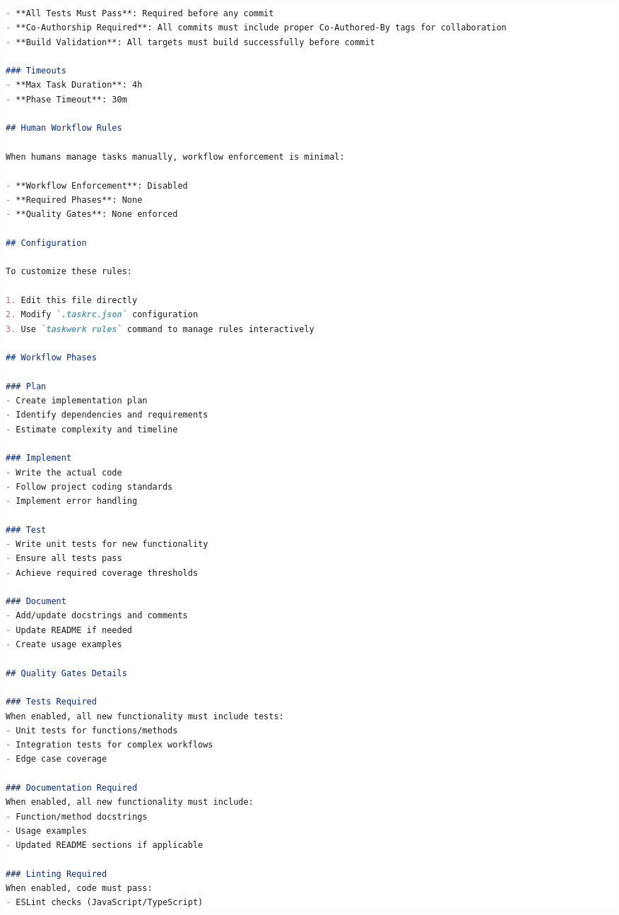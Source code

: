 ```markdown
- **All Tests Must Pass**: Required before any commit
- **Co-Authorship Required**: All commits must include proper Co-Authored-By tags for collaboration
- **Build Validation**: All targets must build successfully before commit

### Timeouts
- **Max Task Duration**: 4h
- **Phase Timeout**: 30m

## Human Workflow Rules

When humans manage tasks manually, workflow enforcement is minimal:

- **Workflow Enforcement**: Disabled
- **Required Phases**: None
- **Quality Gates**: None enforced

## Configuration

To customize these rules:

1. Edit this file directly
2. Modify `.taskrc.json` configuration
3. Use `taskwerk rules` command to manage rules interactively

## Workflow Phases

### Plan
- Create implementation plan
- Identify dependencies and requirements
- Estimate complexity and timeline

### Implement
- Write the actual code
- Follow project coding standards
- Implement error handling

### Test
- Write unit tests for new functionality
- Ensure all tests pass
- Achieve required coverage thresholds

### Document
- Add/update docstrings and comments
- Update README if needed
- Create usage examples

## Quality Gates Details

### Tests Required
When enabled, all new functionality must include tests:
- Unit tests for functions/methods
- Integration tests for complex workflows
- Edge case coverage

### Documentation Required
When enabled, all new functionality must include:
- Function/method docstrings
- Usage examples
- Updated README sections if applicable

### Linting Required
When enabled, code must pass:
- ESLint checks (JavaScript/TypeScript)
```